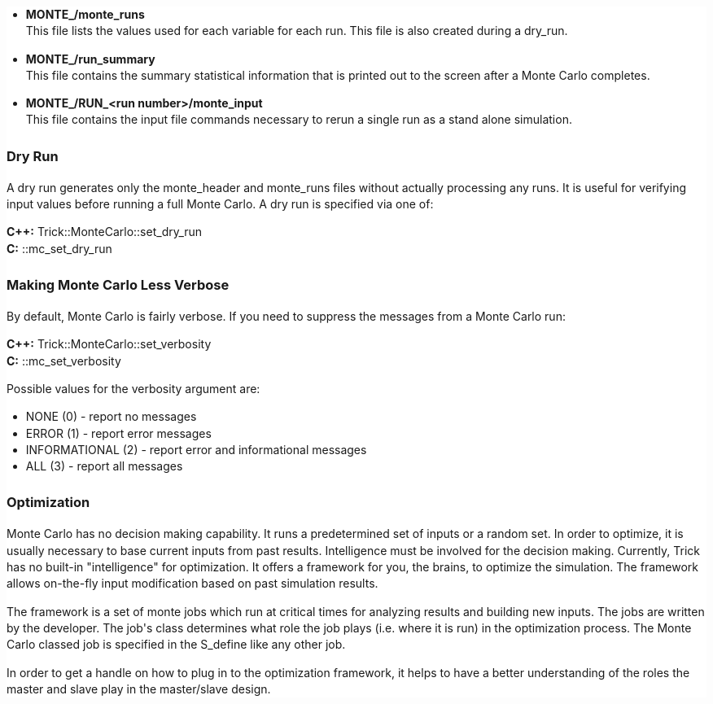 - <b>MONTE_<run directory>/monte_runs</b><br>
  This file lists the values used for each variable for each run. This file is also created during a dry_run.

- <b>MONTE_<run directory>/run_summary</b><br>
  This file contains the summary statistical information that is printed out to the screen after a Monte Carlo completes.

- <b>MONTE_<run directory>/RUN_\<run number\>/monte_input</b><br>
  This file contains the input file commands necessary to rerun a single run as a stand alone simulation.

### Dry Run
A dry run generates only the monte_header and monte_runs files without actually processing any runs. It is useful for
verifying input values before running a full Monte Carlo. A dry run is specified via one of:

<b>C++:</b> Trick::MonteCarlo::set_dry_run<br>
<b>C:</b> ::mc_set_dry_run

### Making Monte Carlo Less Verbose

By default, Monte Carlo is fairly verbose. If you need to suppress the messages from a Monte Carlo run:

<b>C++:</b> Trick::MonteCarlo::set_verbosity <br>
<b>C:</b> ::mc_set_verbosity

Possible values for the verbosity argument are:
- NONE (0) - report no messages
- ERROR (1) - report error messages
- INFORMATIONAL (2) - report error and informational messages
- ALL (3) - report all messages

### Optimization

Monte Carlo has no decision making capability. It runs a predetermined set of inputs or a random set. In order to optimize,
it is usually necessary to base current inputs from past results. Intelligence must be involved for the decision making.
Currently, Trick has no built-in "intelligence" for optimization. It offers a framework for you, the brains, to
optimize the simulation. The framework allows on-the-fly input modification based on past simulation results.

The framework is a set of monte jobs which run at critical times for analyzing results and building new inputs. The
jobs are written by the developer. The job's class determines what role the job plays (i.e. where it is run) in the
optimization process. The Monte Carlo classed job is specified in the S_define like any other job.

In order to get a handle on how to plug in to the optimization framework, it helps to have a better understanding of the
roles the master and slave play in the master/slave design.
